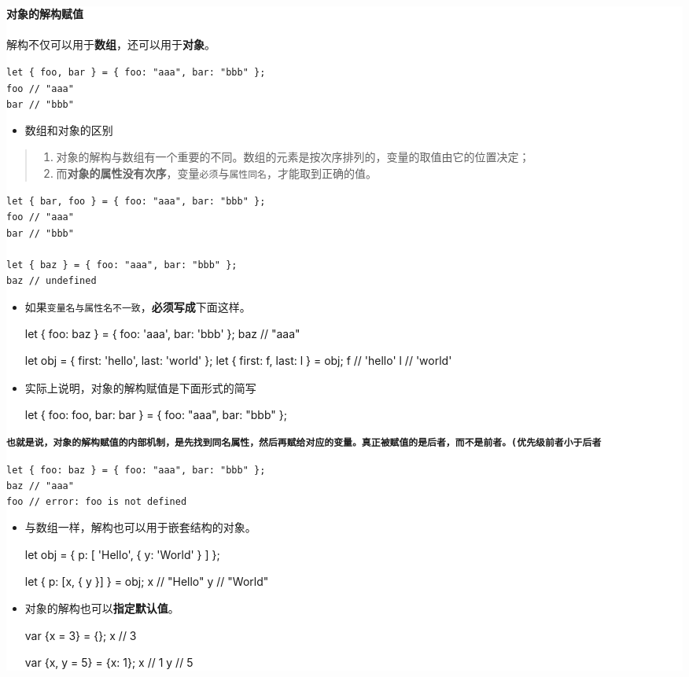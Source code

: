 #### 对象的解构赋值

解构不仅可以用于**数组**，还可以用于**对象**。

    let { foo, bar } = { foo: "aaa", bar: "bbb" };
    foo // "aaa"
    bar // "bbb"
- 数组和对象的区别
> 1. 对象的解构与数组有一个重要的不同。数组的元素是按次序排列的，变量的取值由它的位置决定；
> 2. 而**对象的属性没有次序**，变量`必须`与`属性同名`，才能取到正确的值。

    let { bar, foo } = { foo: "aaa", bar: "bbb" };
    foo // "aaa"
    bar // "bbb"
    
    let { baz } = { foo: "aaa", bar: "bbb" };
    baz // undefined

- 如果`变量名与属性名不一致`，**必须写成**下面这样。

    let { foo: baz } = { foo: 'aaa', bar: 'bbb' };
    baz // "aaa"
    
    let obj = { first: 'hello', last: 'world' };
    let { first: f, last: l } = obj;
    f // 'hello'
    l // 'world'

- 实际上说明，对象的解构赋值是下面形式的简写

    let { foo: foo, bar: bar } = { foo: "aaa", bar: "bbb" };

**`也就是说，对象的解构赋值的内部机制，是先找到同名属性，然后再赋给对应的变量。真正被赋值的是后者，而不是前者。(优先级前者小于后者`**

    let { foo: baz } = { foo: "aaa", bar: "bbb" };
    baz // "aaa"
    foo // error: foo is not defined

- 与数组一样，解构也可以用于嵌套结构的对象。

    let obj = {
      p: [
        'Hello',
        { y: 'World' }
      ]
    };
    
    let { p: [x, { y }] } = obj;
    x // "Hello"
    y // "World"

- 对象的解构也可以**指定默认值**。

    var {x = 3} = {};
    x // 3
    
    var {x, y = 5} = {x: 1};
    x // 1
    y // 5
    